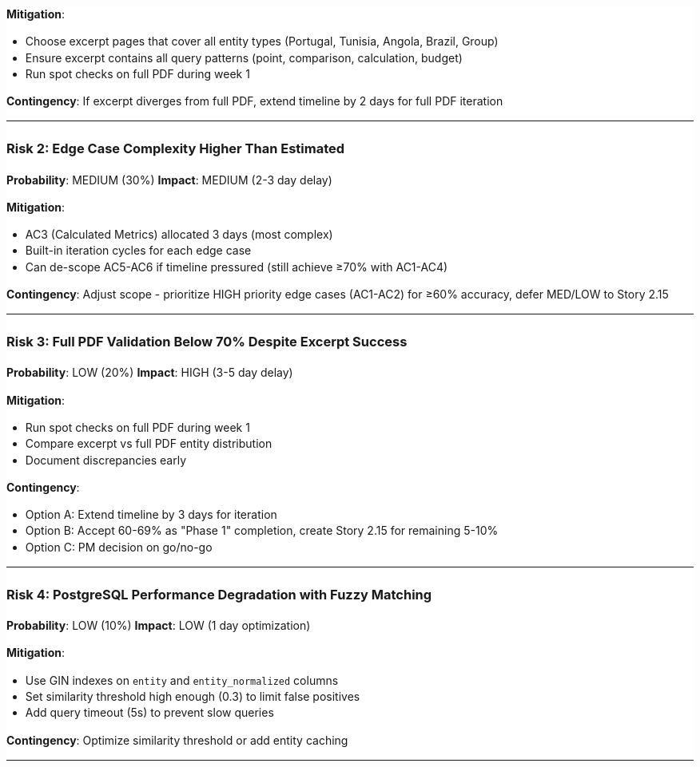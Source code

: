 **Mitigation**:
- Choose excerpt pages that cover all entity types (Portugal, Tunisia, Angola, Brazil, Group)
- Ensure excerpt contains all query patterns (point, comparison, calculation, budget)
- Run spot checks on full PDF during week 1

**Contingency**: If excerpt diverges from full PDF, extend timeline by 2 days for full PDF iteration

---

### Risk 2: Edge Case Complexity Higher Than Estimated

**Probability**: MEDIUM (30%)
**Impact**: MEDIUM (2-3 day delay)

**Mitigation**:
- AC3 (Calculated Metrics) allocated 3 days (most complex)
- Built-in iteration cycles for each edge case
- Can de-scope AC5-AC6 if timeline pressured (still achieve ≥70% with AC1-AC4)

**Contingency**: Adjust scope - prioritize HIGH priority edge cases (AC1-AC2) for ≥60% accuracy, defer MED/LOW to Story 2.15

---

### Risk 3: Full PDF Validation Below 70% Despite Excerpt Success

**Probability**: LOW (20%)
**Impact**: HIGH (3-5 day delay)

**Mitigation**:
- Run spot checks on full PDF during week 1
- Compare excerpt vs full PDF entity distribution
- Document discrepancies early

**Contingency**:
- Option A: Extend timeline by 3 days for iteration
- Option B: Accept 60-69% as "Phase 1" completion, create Story 2.15 for remaining 5-10%
- Option C: PM decision on go/no-go

---

### Risk 4: PostgreSQL Performance Degradation with Fuzzy Matching

**Probability**: LOW (10%)
**Impact**: LOW (1 day optimization)

**Mitigation**:
- Use GIN indexes on `entity` and `entity_normalized` columns
- Set similarity threshold high enough (0.3) to limit false positives
- Add query timeout (5s) to prevent slow queries

**Contingency**: Optimize similarity threshold or add entity caching

---